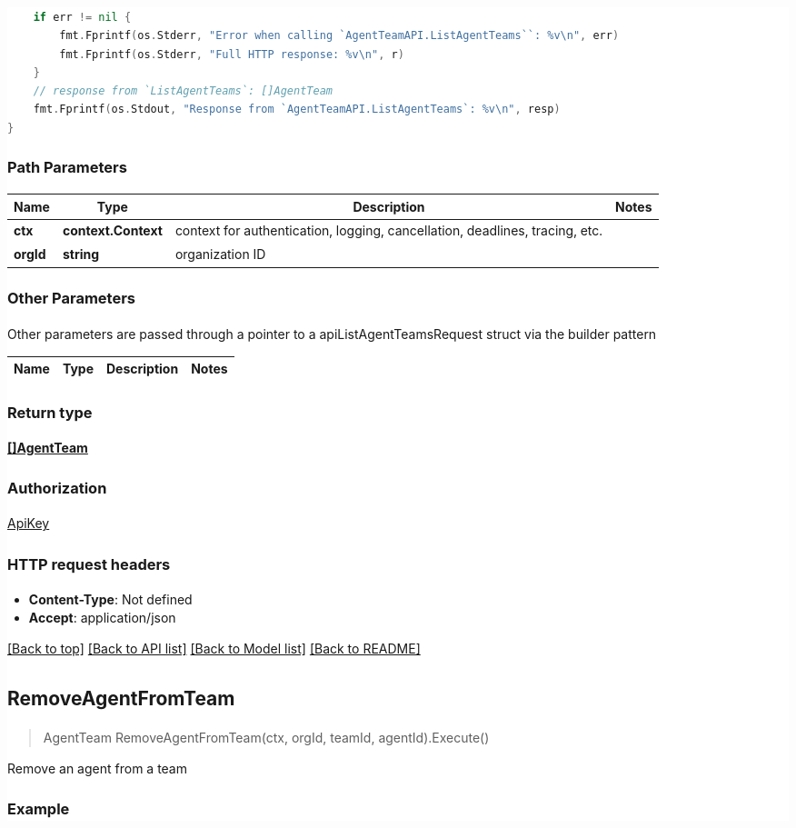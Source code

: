 ```go
	if err != nil {
		fmt.Fprintf(os.Stderr, "Error when calling `AgentTeamAPI.ListAgentTeams``: %v\n", err)
		fmt.Fprintf(os.Stderr, "Full HTTP response: %v\n", r)
	}
	// response from `ListAgentTeams`: []AgentTeam
	fmt.Fprintf(os.Stdout, "Response from `AgentTeamAPI.ListAgentTeams`: %v\n", resp)
}
```

### Path Parameters


Name | Type | Description  | Notes
------------- | ------------- | ------------- | -------------
**ctx** | **context.Context** | context for authentication, logging, cancellation, deadlines, tracing, etc.
**orgId** | **string** | organization ID | 

### Other Parameters

Other parameters are passed through a pointer to a apiListAgentTeamsRequest struct via the builder pattern


Name | Type | Description  | Notes
------------- | ------------- | ------------- | -------------


### Return type

[**[]AgentTeam**](AgentTeam.md)

### Authorization

[ApiKey](../README.md#ApiKey)

### HTTP request headers

- **Content-Type**: Not defined
- **Accept**: application/json

[[Back to top]](#) [[Back to API list]](../README.md#documentation-for-api-endpoints)
[[Back to Model list]](../README.md#documentation-for-models)
[[Back to README]](../README.md)


## RemoveAgentFromTeam

> AgentTeam RemoveAgentFromTeam(ctx, orgId, teamId, agentId).Execute()

Remove an agent from a team



### Example
